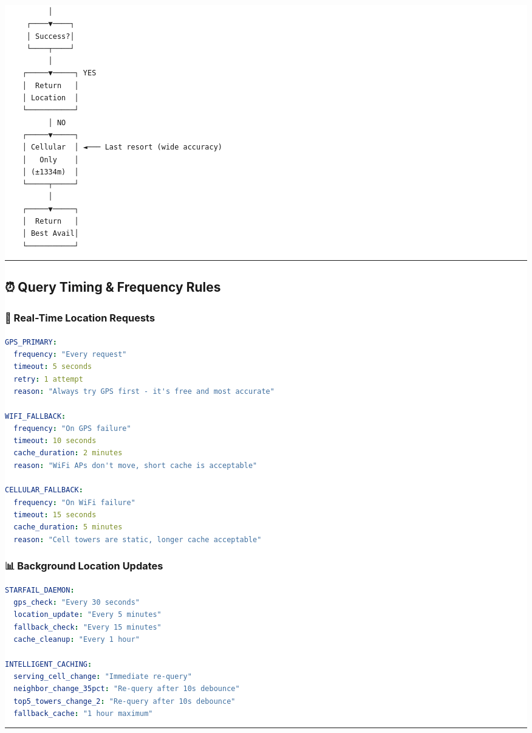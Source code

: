 ```
          │
     ┌────▼────┐
     │ Success?│
     └────┬────┘
          │
    ┌─────▼─────┐ YES
    │  Return   │
    │ Location  │
    └───────────┘
          │ NO
    ┌─────▼─────┐
    │ Cellular  │ ◄─── Last resort (wide accuracy)
    │   Only    │
    │ (±1334m)  │
    └─────┬─────┘
          │
    ┌─────▼─────┐
    │  Return   │
    │ Best Avail│
    └───────────┘
```

---

## ⏰ **Query Timing & Frequency Rules**

### **🚀 Real-Time Location Requests**
```yaml
GPS_PRIMARY:
  frequency: "Every request" 
  timeout: 5 seconds
  retry: 1 attempt
  reason: "Always try GPS first - it's free and most accurate"

WIFI_FALLBACK:
  frequency: "On GPS failure"
  timeout: 10 seconds  
  cache_duration: 2 minutes
  reason: "WiFi APs don't move, short cache is acceptable"

CELLULAR_FALLBACK:
  frequency: "On WiFi failure"
  timeout: 15 seconds
  cache_duration: 5 minutes  
  reason: "Cell towers are static, longer cache acceptable"
```

### **📊 Background Location Updates**
```yaml
STARFAIL_DAEMON:
  gps_check: "Every 30 seconds"
  location_update: "Every 5 minutes" 
  fallback_check: "Every 15 minutes"
  cache_cleanup: "Every 1 hour"
  
INTELLIGENT_CACHING:
  serving_cell_change: "Immediate re-query"
  neighbor_change_35pct: "Re-query after 10s debounce"
  top5_towers_change_2: "Re-query after 10s debounce"
  fallback_cache: "1 hour maximum"
```

---